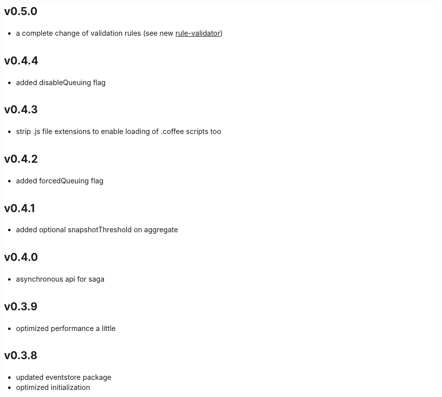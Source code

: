 ## v0.5.0
- a complete change of validation rules (see new [rule-validator](https://github.com/adrai/rule-validator))

## v0.4.4
- added disableQueuing flag

## v0.4.3
- strip .js file extensions to enable loading of .coffee scripts too

## v0.4.2
- added forcedQueuing flag

## v0.4.1
- added optional snapshotThreshold on aggregate

## v0.4.0
- asynchronous api for saga

## v0.3.9
- optimized performance a little

## v0.3.8
- updated eventstore package
- optimized initialization
